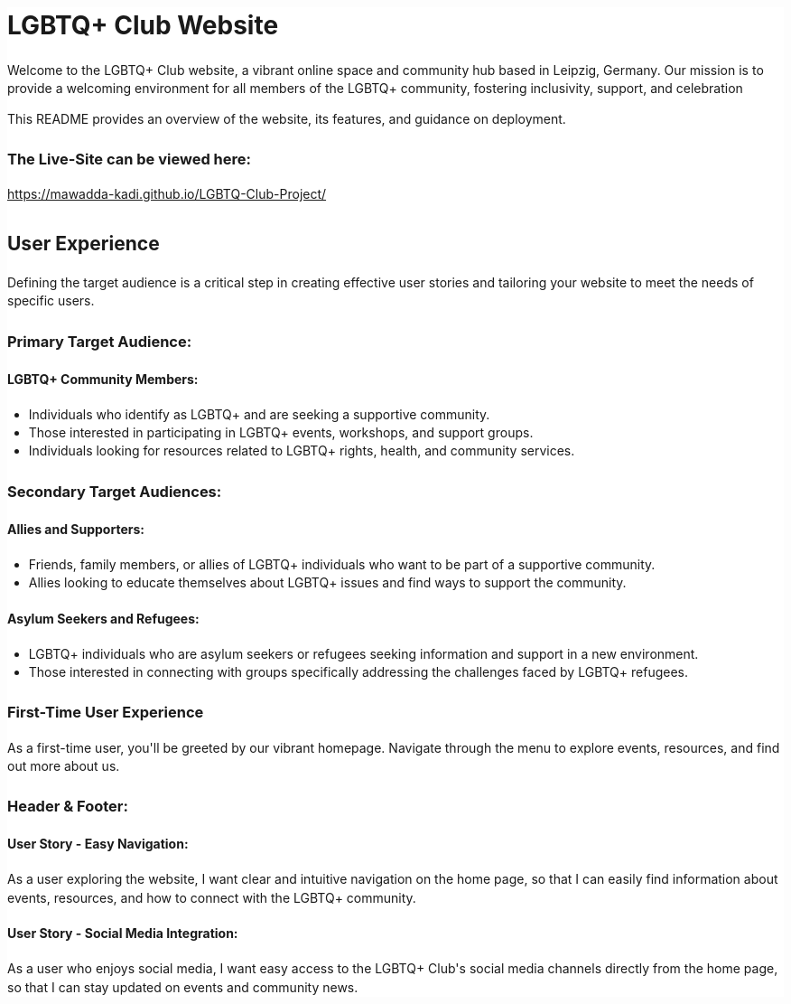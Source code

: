 # LGBTQ+ Club Website

Welcome to the LGBTQ+ Club website, a vibrant online space and community hub based in Leipzig, Germany. Our mission is to provide a welcoming environment for all members of the LGBTQ+ community, fostering inclusivity, support, and celebration  

This README provides an overview of the website, its features, and guidance on deployment.  

### The Live-Site can be viewed here: 
<https://mawadda-kadi.github.io/LGBTQ-Club-Project/>


## User Experience 

Defining the target audience is a critical step in creating effective user stories and tailoring your website to meet the needs of specific users.

### Primary Target Audience:

#### LGBTQ+ Community Members:
- Individuals who identify as LGBTQ+ and are seeking a supportive community.
- Those interested in participating in LGBTQ+ events, workshops, and support groups.
- Individuals looking for resources related to LGBTQ+ rights, health, and community services.

### Secondary Target Audiences:

#### Allies and Supporters:
- Friends, family members, or allies of LGBTQ+ individuals who want to be part of a supportive community.
- Allies looking to educate themselves about LGBTQ+ issues and find ways to support the community.

#### Asylum Seekers and Refugees:
- LGBTQ+ individuals who are asylum seekers or refugees seeking information and support in a new environment.
- Those interested in connecting with groups specifically addressing the challenges faced by LGBTQ+ refugees.


### First-Time User Experience

As a first-time user, you'll be greeted by our vibrant homepage. Navigate through the menu to explore events, resources, and find out more about us.

### Header & Footer:

#### User Story - Easy Navigation:
As a user exploring the website, I want clear and intuitive navigation on the home page, so that I can easily find information about events, resources, and how to connect with the LGBTQ+ community.

#### User Story - Social Media Integration:
As a user who enjoys social media, I want easy access to the LGBTQ+ Club's social media channels directly from the home page, so that I can stay updated on events and community news.
